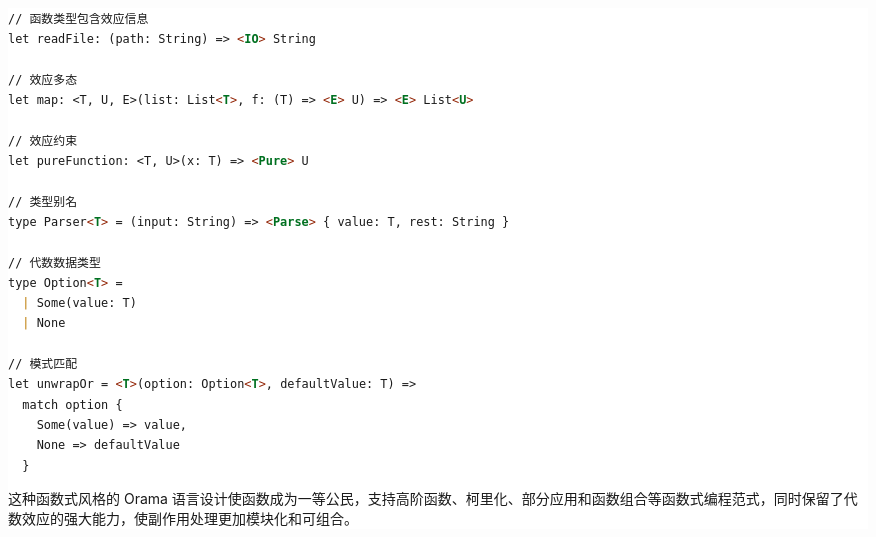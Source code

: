 ```plaintext:c:\msys64\home\camille\lang\orama\types.md
// 函数类型包含效应信息
let readFile: (path: String) => <IO> String

// 效应多态
let map: <T, U, E>(list: List<T>, f: (T) => <E> U) => <E> List<U>

// 效应约束
let pureFunction: <T, U>(x: T) => <Pure> U

// 类型别名
type Parser<T> = (input: String) => <Parse> { value: T, rest: String }

// 代数数据类型
type Option<T> = 
  | Some(value: T)
  | None

// 模式匹配
let unwrapOr = <T>(option: Option<T>, defaultValue: T) => 
  match option {
    Some(value) => value,
    None => defaultValue
  }
```

这种函数式风格的 Orama 语言设计使函数成为一等公民，支持高阶函数、柯里化、部分应用和函数组合等函数式编程范式，同时保留了代数效应的强大能力，使副作用处理更加模块化和可组合。
